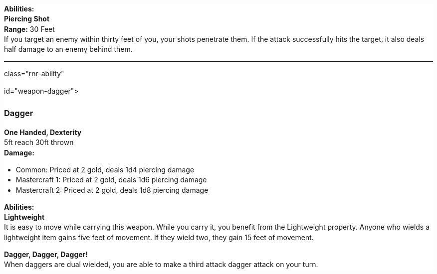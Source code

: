   
__Abilities:__  
__Piercing Shot__  
 __Range:__ 30 Feet  
If you target an enemy within thirty feet of you, your shots penetrate them. If the attack successfully hits the target, it also deals half damage to an enemy behind them.    
  
  
  
  
  
  
</div>  
  
  
  
  
  
---  
  
  
  
  
  
  
  
  
  
  
  
<div  
  
class="rnr-ability"  
  
id="weapon-dagger">  
  
  
  
  
  

  
### Dagger
__One Handed, Dexterity__  
5ft reach 30ft thrown   
__Damage:__  
 *  Common: Priced at 2 gold, deals 1d4 piercing damage  
 *  Mastercraft 1: Priced at 2 gold, deals 1d6 piercing damage  
 *  Mastercraft 2: Priced at 2 gold, deals 1d8 piercing damage  
  
  
__Abilities:__  
__Lightweight__  
It is easy to move while carrying this weapon. While you carry it, you benefit from the Lightweight property.  Anyone who wields a lightweight item gains five feet of movement. If they wield two, they gain 15 feet of movement.     
  
  
__Dagger, Dagger, Dagger!__  
When daggers are dual wielded, you are able to make a third attack dagger attack on your turn.    
  
  
  
  
  
  
</div>  
  
  
  